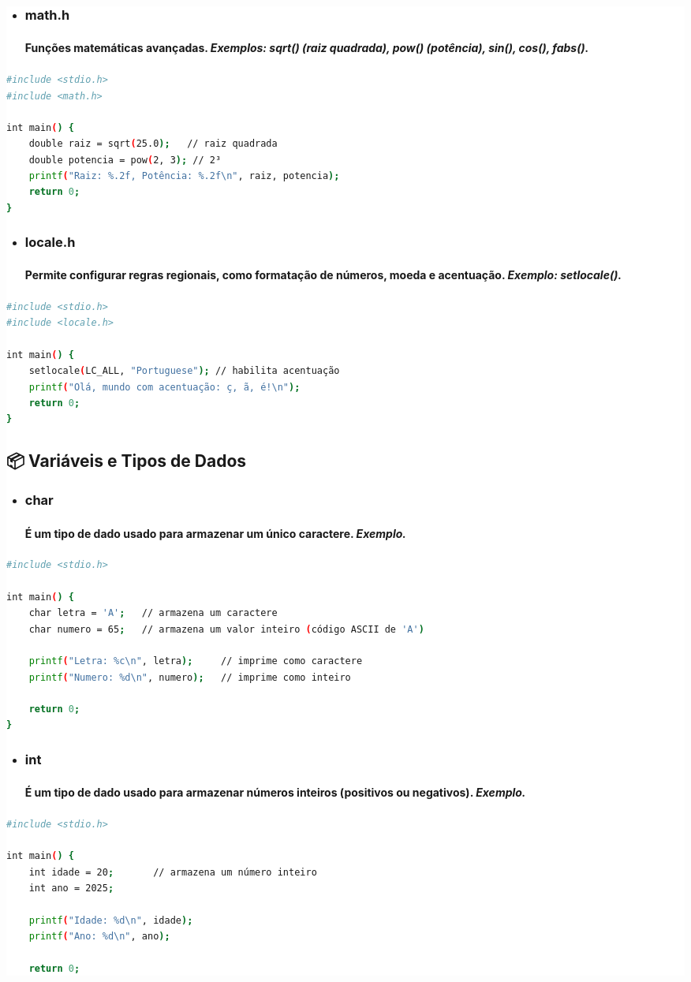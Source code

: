- ### **math.h**
    #### Funções matemáticas avançadas. *Exemplos: sqrt() (raiz quadrada), pow() (potência), sin(), cos(), fabs().*

```bash
#include <stdio.h>
#include <math.h>

int main() {
    double raiz = sqrt(25.0);   // raiz quadrada
    double potencia = pow(2, 3); // 2³
    printf("Raiz: %.2f, Potência: %.2f\n", raiz, potencia);
    return 0;
}
```

- ### **locale.h**
    #### Permite configurar regras regionais, como formatação de números, moeda e acentuação. *Exemplo: setlocale().*

```bash
#include <stdio.h>
#include <locale.h>

int main() {
    setlocale(LC_ALL, "Portuguese"); // habilita acentuação 
    printf("Olá, mundo com acentuação: ç, ã, é!\n");
    return 0;
}
```


## 📦 Variáveis e Tipos de Dados

- ### **char** 
  #### É um tipo de dado usado para armazenar um único caractere. *Exemplo.*
```bash
#include <stdio.h>

int main() {
    char letra = 'A';   // armazena um caractere
    char numero = 65;   // armazena um valor inteiro (código ASCII de 'A')

    printf("Letra: %c\n", letra);     // imprime como caractere
    printf("Numero: %d\n", numero);   // imprime como inteiro

    return 0;
}
```

- ### **int**
  #### É um tipo de dado usado para armazenar números inteiros (positivos ou negativos). *Exemplo.*
```bash
#include <stdio.h>

int main() {
    int idade = 20;       // armazena um número inteiro
    int ano = 2025;

    printf("Idade: %d\n", idade);
    printf("Ano: %d\n", ano);

    return 0;
```